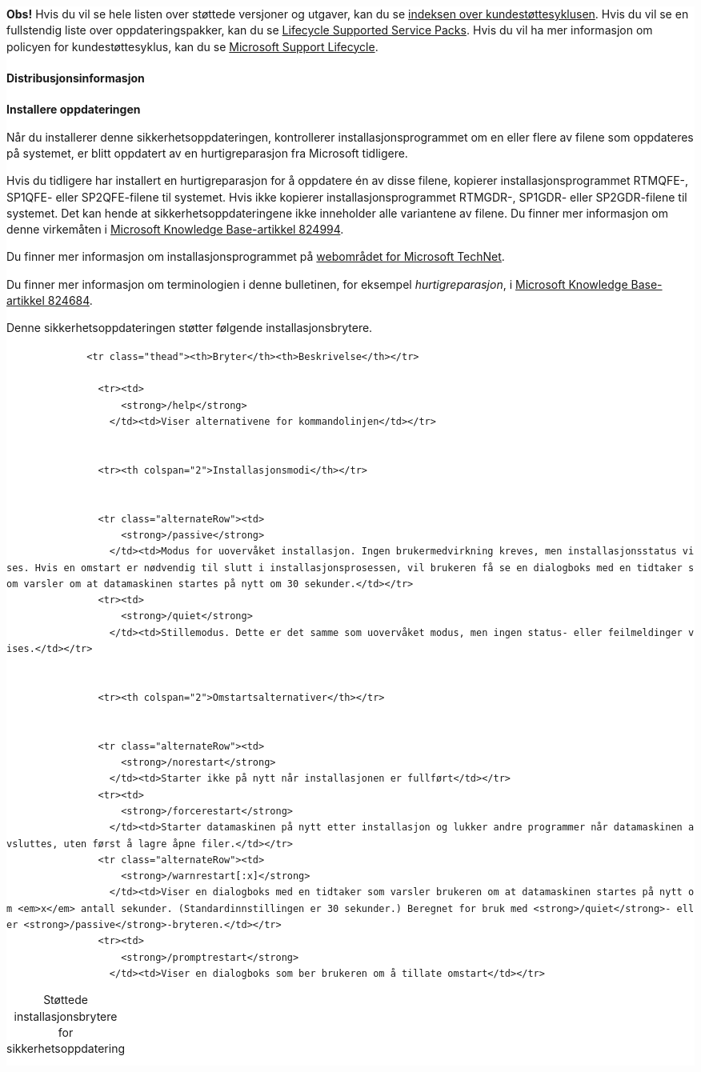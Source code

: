 
**Obs\!** Hvis du vil se hele listen over støttede versjoner og utgaver, kan du se [indeksen over kundestøttesyklusen](http://support.microsoft.com/gp/lifeselectindex/). Hvis du vil se en fullstendig liste over oppdateringspakker, kan du se [Lifecycle Supported Service Packs](http://support.microsoft.com/gp/lifesupsps). Hvis du vil ha mer informasjon om policyen for kundestøttesyklus, kan du se [Microsoft Support Lifecycle](http://support.microsoft.com/lifecycle/).

#### Distribusjonsinformasjon

**Installere oppdateringen**

Når du installerer denne sikkerhetsoppdateringen, kontrollerer installasjonsprogrammet om en eller flere av filene som oppdateres på systemet, er blitt oppdatert av en hurtigreparasjon fra Microsoft tidligere.

Hvis du tidligere har installert en hurtigreparasjon for å oppdatere én av disse filene, kopierer installasjonsprogrammet RTMQFE-, SP1QFE- eller SP2QFE-filene til systemet. Hvis ikke kopierer installasjonsprogrammet RTMGDR-, SP1GDR- eller SP2GDR-filene til systemet. Det kan hende at sikkerhetsoppdateringene ikke inneholder alle variantene av filene. Du finner mer informasjon om denne virkemåten i [Microsoft Knowledge Base-artikkel 824994](http://support.microsoft.com/kb/824994).

Du finner mer informasjon om installasjonsprogrammet på [webområdet for Microsoft TechNet](http://go.microsoft.com/fwlink/?linkid=38951).

Du finner mer informasjon om terminologien i denne bulletinen, for eksempel *hurtigreparasjon*, i [Microsoft Knowledge Base-artikkel 824684](http://support.microsoft.com/kb/824684).

Denne sikkerhetsoppdateringen støtter følgende installasjonsbrytere.

<table class="dataTable" xmlns="http://www.w3.org/1999/xhtml">
                  <caption>Støttede installasjonsbrytere for sikkerhetsoppdatering</caption>
                  
                  <tr class="thead"><th>Bryter</th><th>Beskrivelse</th></tr>
                  
                    <tr><td>
                        <strong>/help</strong>
                      </td><td>Viser alternativene for kommandolinjen</td></tr>
                  
                  
                    <tr><th colspan="2">Installasjonsmodi</th></tr>
                  
                  
                    <tr class="alternateRow"><td>
                        <strong>/passive</strong>
                      </td><td>Modus for uovervåket installasjon. Ingen brukermedvirkning kreves, men installasjonsstatus vises. Hvis en omstart er nødvendig til slutt i installasjonsprosessen, vil brukeren få se en dialogboks med en tidtaker som varsler om at datamaskinen startes på nytt om 30 sekunder.</td></tr>
                    <tr><td>
                        <strong>/quiet</strong>
                      </td><td>Stillemodus. Dette er det samme som uovervåket modus, men ingen status- eller feilmeldinger vises.</td></tr>
                  
                  
                    <tr><th colspan="2">Omstartsalternativer</th></tr>
                  
                  
                    <tr class="alternateRow"><td>
                        <strong>/norestart</strong>
                      </td><td>Starter ikke på nytt når installasjonen er fullført</td></tr>
                    <tr><td>
                        <strong>/forcerestart</strong>
                      </td><td>Starter datamaskinen på nytt etter installasjon og lukker andre programmer når datamaskinen avsluttes, uten først å lagre åpne filer.</td></tr>
                    <tr class="alternateRow"><td>
                        <strong>/warnrestart[:x]</strong>
                      </td><td>Viser en dialogboks med en tidtaker som varsler brukeren om at datamaskinen startes på nytt om <em>x</em> antall sekunder. (Standardinnstillingen er 30 sekunder.) Beregnet for bruk med <strong>/quiet</strong>- eller <strong>/passive</strong>-bryteren.</td></tr>
                    <tr><td>
                        <strong>/promptrestart</strong>
                      </td><td>Viser en dialogboks som ber brukeren om å tillate omstart</td></tr>
                  